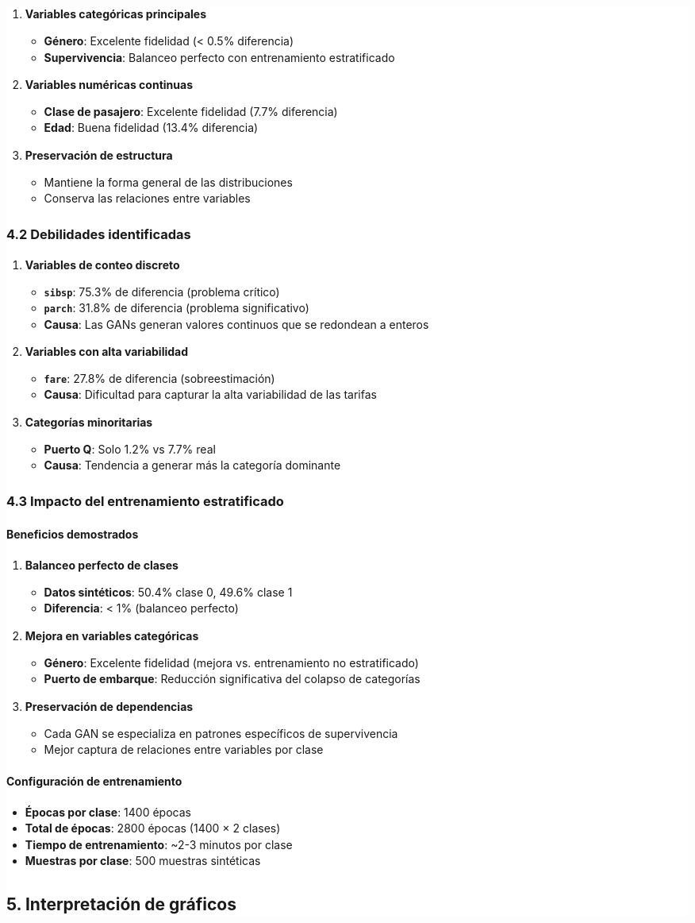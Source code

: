 1. **Variables categóricas principales**

   - **Género**: Excelente fidelidad (< 0.5% diferencia)
   - **Supervivencia**: Balanceo perfecto con entrenamiento estratificado

2. **Variables numéricas continuas**

   - **Clase de pasajero**: Excelente fidelidad (7.7% diferencia)
   - **Edad**: Buena fidelidad (13.4% diferencia)

3. **Preservación de estructura**
   - Mantiene la forma general de las distribuciones
   - Conserva las relaciones entre variables

### 4.2 Debilidades identificadas

1. **Variables de conteo discreto**

   - **`sibsp`**: 75.3% de diferencia (problema crítico)
   - **`parch`**: 31.8% de diferencia (problema significativo)
   - **Causa**: Las GANs generan valores continuos que se redondean a enteros

2. **Variables con alta variabilidad**

   - **`fare`**: 27.8% de diferencia (sobreestimación)
   - **Causa**: Dificultad para capturar la alta variabilidad de las tarifas

3. **Categorías minoritarias**
   - **Puerto Q**: Solo 1.2% vs 7.7% real
   - **Causa**: Tendencia a generar más la categoría dominante

### 4.3 Impacto del entrenamiento estratificado

#### Beneficios demostrados

1. **Balanceo perfecto de clases**

   - **Datos sintéticos**: 50.4% clase 0, 49.6% clase 1
   - **Diferencia**: < 1% (balanceo perfecto)

2. **Mejora en variables categóricas**

   - **Género**: Excelente fidelidad (mejora vs. entrenamiento no estratificado)
   - **Puerto de embarque**: Reducción significativa del colapso de categorías

3. **Preservación de dependencias**
   - Cada GAN se especializa en patrones específicos de supervivencia
   - Mejor captura de relaciones entre variables por clase

#### Configuración de entrenamiento

- **Épocas por clase**: 1400 épocas
- **Total de épocas**: 2800 épocas (1400 × 2 clases)
- **Tiempo de entrenamiento**: ~2-3 minutos por clase
- **Muestras por clase**: 500 muestras sintéticas

## 5. Interpretación de gráficos
